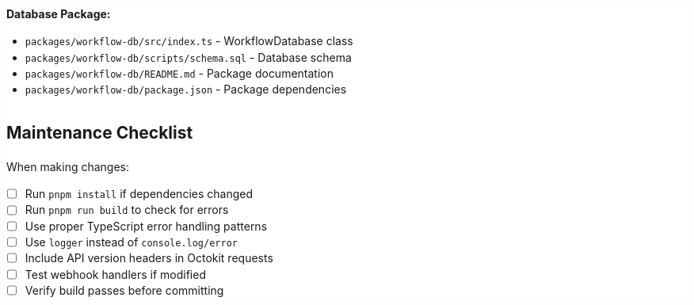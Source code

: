 **Database Package:**
- `packages/workflow-db/src/index.ts` - WorkflowDatabase class
- `packages/workflow-db/scripts/schema.sql` - Database schema
- `packages/workflow-db/README.md` - Package documentation
- `packages/workflow-db/package.json` - Package dependencies

## Maintenance Checklist

When making changes:
- [ ] Run `pnpm install` if dependencies changed
- [ ] Run `pnpm run build` to check for errors
- [ ] Use proper TypeScript error handling patterns
- [ ] Use `logger` instead of `console.log/error`
- [ ] Include API version headers in Octokit requests
- [ ] Test webhook handlers if modified
- [ ] Verify build passes before committing
